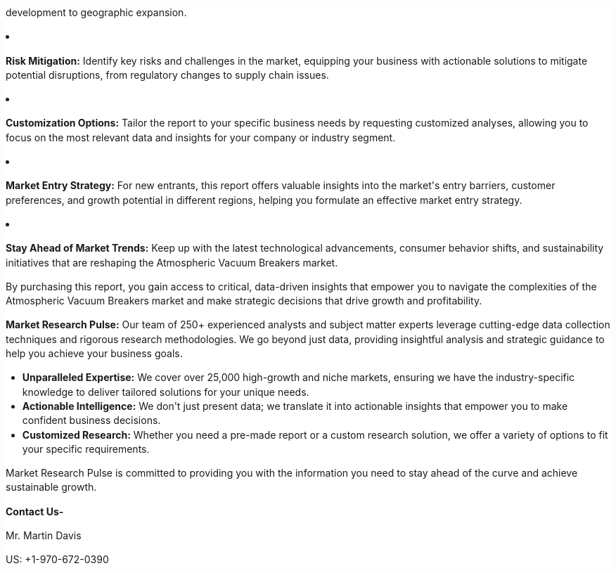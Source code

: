 development to geographic expansion.</p></li><li><p><strong>Risk Mitigation:</strong> Identify key risks and challenges in the market, equipping your business with actionable solutions to mitigate potential disruptions, from regulatory changes to supply chain issues.</p></li><li><p><strong>Customization Options:</strong> Tailor the report to your specific business needs by requesting customized analyses, allowing you to focus on the most relevant data and insights for your company or industry segment.</p></li><li><p><strong>Market Entry Strategy:</strong> For new entrants, this report offers valuable insights into the market's entry barriers, customer preferences, and growth potential in different regions, helping you formulate an effective market entry strategy.</p></li><li><p><strong>Stay Ahead of Market Trends:</strong> Keep up with the latest technological advancements, consumer behavior shifts, and sustainability initiatives that are reshaping the Atmospheric Vacuum Breakers market.</p></li></ol><p>By purchasing this report, you gain access to critical, data-driven insights that empower you to navigate the complexities of the Atmospheric Vacuum Breakers market and make strategic decisions that drive growth and profitability.</p><p><strong>Market Research Pulse:</strong>&nbsp;Our team of 250+ experienced analysts and subject matter experts leverage cutting-edge data collection techniques and rigorous research methodologies. We go beyond just data, providing insightful analysis and strategic guidance to help you achieve your business goals.</p><ul><li><strong>Unparalleled Expertise:</strong>&nbsp;We cover over 25,000 high-growth and niche markets, ensuring we have the industry-specific knowledge to deliver tailored solutions for your unique needs.</li><li><strong>Actionable Intelligence:</strong>&nbsp;We don't just present data; we translate it into actionable insights that empower you to make confident business decisions.</li><li><strong>Customized Research:</strong>&nbsp;Whether you need a pre-made report or a custom research solution, we offer a variety of options to fit your specific requirements.</li></ul><p>Market Research Pulse is committed to providing you with the information you need to stay ahead of the curve and achieve sustainable growth.</p><p><strong>Contact Us-</strong></p><p>Mr. Martin Davis</p><p>US: +1-970-672-0390</p>
